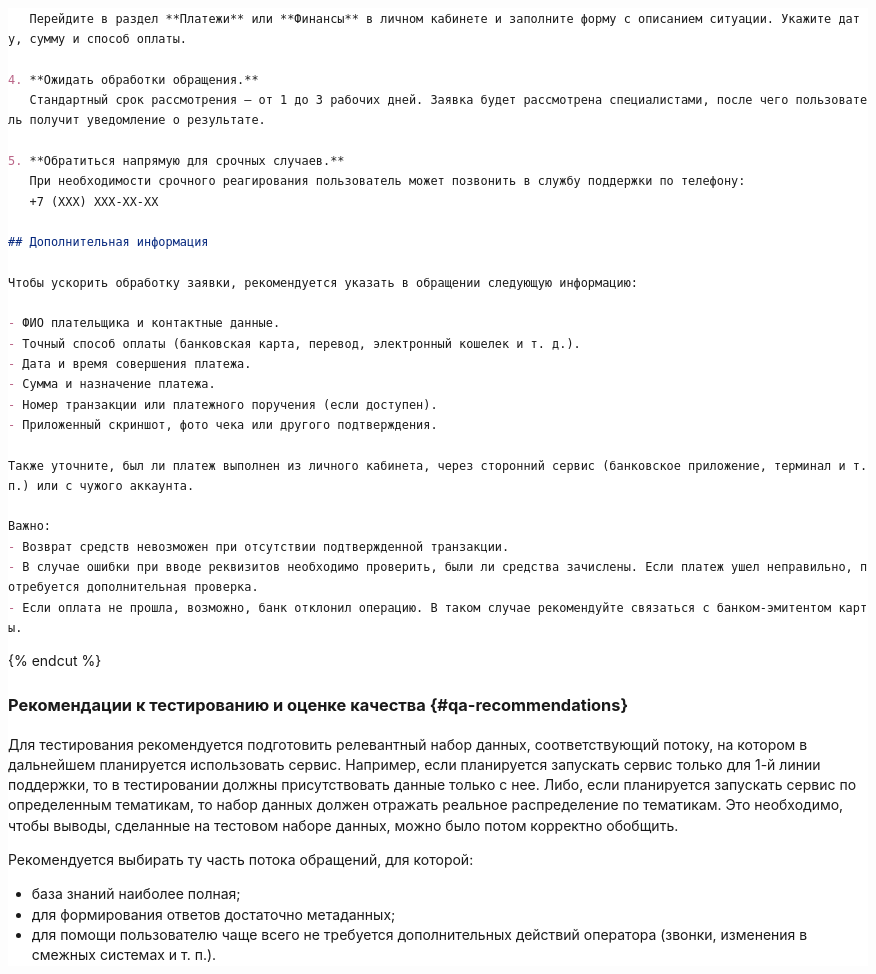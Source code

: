    ```markdown
      Перейдите в раздел **Платежи** или **Финансы** в личном кабинете и заполните форму с описанием ситуации. Укажите дату, сумму и способ оплаты.
   
   4. **Ожидать обработки обращения.**
      Стандартный срок рассмотрения — от 1 до 3 рабочих дней. Заявка будет рассмотрена специалистами, после чего пользователь получит уведомление о результате.
   
   5. **Обратиться напрямую для срочных случаев.**
      При необходимости срочного реагирования пользователь может позвонить в службу поддержки по телефону:
      +7 (XXX) XXX-XX-XX
   
   ## Дополнительная информация
   
   Чтобы ускорить обработку заявки, рекомендуется указать в обращении следующую информацию:
   
   - ФИО плательщика и контактные данные.
   - Точный способ оплаты (банковская карта, перевод, электронный кошелек и т. д.).
   - Дата и время совершения платежа.
   - Сумма и назначение платежа.
   - Номер транзакции или платежного поручения (если доступен).
   - Приложенный скриншот, фото чека или другого подтверждения.
   
   Также уточните, был ли платеж выполнен из личного кабинета, через сторонний сервис (банковское приложение, терминал и т. п.) или с чужого аккаунта.
   
   Важно:
   - Возврат средств невозможен при отсутствии подтвержденной транзакции.
   - В случае ошибки при вводе реквизитов необходимо проверить, были ли средства зачислены. Если платеж ушел неправильно, потребуется дополнительная проверка.
   - Если оплата не прошла, возможно, банк отклонил операцию. В таком случае рекомендуйте связаться с банком-эмитентом карты.
   ```

{% endcut %}

### Рекомендации к тестированию и оценке качества {#qa-recommendations}

Для тестирования рекомендуется подготовить релевантный набор данных, соответствующий потоку, на котором в дальнейшем планируется использовать сервис. Например, если планируется запускать сервис только для 1-й линии поддержки, то в тестировании должны присутствовать данные только с нее. Либо, если планируется запускать сервис по определенным тематикам, то набор данных должен отражать реальное распределение по тематикам. Это необходимо, чтобы выводы, сделанные на тестовом наборе данных, можно было потом корректно обобщить.

Рекомендуется выбирать ту часть потока обращений, для которой:

- база знаний наиболее полная;
- для формирования ответов достаточно метаданных;
- для помощи пользователю чаще всего не требуется дополнительных действий оператора (звонки, изменения в смежных системах и&nbsp;т.&nbsp;п.).

